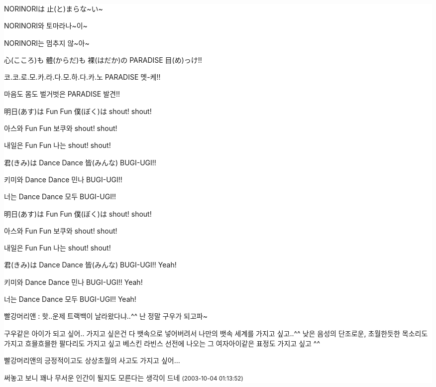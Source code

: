 NORINORIは 止(と)まらな~い~

NORINORI와 토마라나~이~

NORINORI는 멈추지 않~아~

心(こころ)も 體(からだ)も 裸(はだか)の PARADISE 目(め)っけ!!

코.코.로.모.카.라.다.모.하.다.카.노 PARADISE 멧-케!!

마음도 몸도 벌거벗은 PARADISE 발견!!

明日(あす)は Fun Fun 僕(ぼく)は shout! shout!

아스와 Fun Fun 보쿠와 shout! shout!

내일은 Fun Fun 나는 shout! shout!

君(きみ)は Dance Dance 皆(みんな) BUGI-UGI!!

키미와 Dance Dance 민나 BUGI-UGI!!

너는 Dance Dance 모두 BUGI-UGI!!

明日(あす)は Fun Fun 僕(ぼく)は shout! shout!

아스와 Fun Fun 보쿠와 shout! shout!

내일은 Fun Fun 나는 shout! shout!

君(きみ)は Dance Dance 皆(みんな) BUGI-UGI!! Yeah!

키미와 Dance Dance 민나 BUGI-UGI!! Yeah!

너는 Dance Dance 모두 BUGI-UGI!! Yeah!


<div id=comments>
<div class=comment>



빨강머리앤 : 
핫..운제 트랙백이 날라왔다냐..^^
난 정말 구우가 되고파~

구우같은 아이가 되고 싶어..
가지고 싶은건 다 뱃속으로 넣어버려서 
나만의 뱃속 세계를 가지고 싶고..^^ 
낮은 음성의 단조로운, 초월한듯한 목소리도 가지고 
흐믈흐믈한 팔다리도 가지고 싶고
베스킨 라빈스 선전에 나오는 그 여자아이같은 표정도 가지고 싶고 ^^

빨강머리앤의 긍정적이고도 상상초월의 사고도
가지고 싶어...

써놓고 보니 
꽤나 무서운 인간이 될지도 모른다는 생각이 드네
 <small>(2003-10-04 01:13:52)</small>
</div>
<div class=comment>

